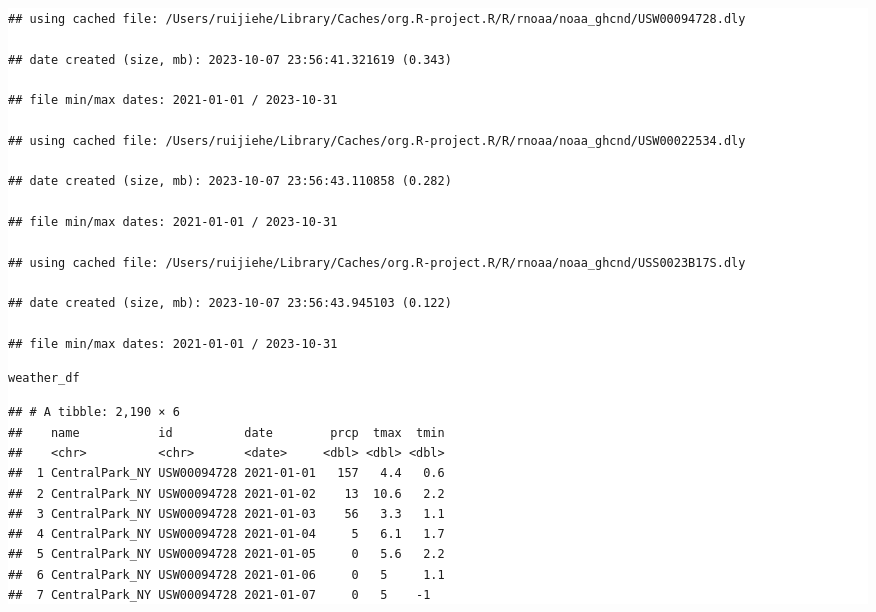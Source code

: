     ## using cached file: /Users/ruijiehe/Library/Caches/org.R-project.R/R/rnoaa/noaa_ghcnd/USW00094728.dly

    ## date created (size, mb): 2023-10-07 23:56:41.321619 (0.343)

    ## file min/max dates: 2021-01-01 / 2023-10-31

    ## using cached file: /Users/ruijiehe/Library/Caches/org.R-project.R/R/rnoaa/noaa_ghcnd/USW00022534.dly

    ## date created (size, mb): 2023-10-07 23:56:43.110858 (0.282)

    ## file min/max dates: 2021-01-01 / 2023-10-31

    ## using cached file: /Users/ruijiehe/Library/Caches/org.R-project.R/R/rnoaa/noaa_ghcnd/USS0023B17S.dly

    ## date created (size, mb): 2023-10-07 23:56:43.945103 (0.122)

    ## file min/max dates: 2021-01-01 / 2023-10-31

``` r
weather_df
```

    ## # A tibble: 2,190 × 6
    ##    name           id          date        prcp  tmax  tmin
    ##    <chr>          <chr>       <date>     <dbl> <dbl> <dbl>
    ##  1 CentralPark_NY USW00094728 2021-01-01   157   4.4   0.6
    ##  2 CentralPark_NY USW00094728 2021-01-02    13  10.6   2.2
    ##  3 CentralPark_NY USW00094728 2021-01-03    56   3.3   1.1
    ##  4 CentralPark_NY USW00094728 2021-01-04     5   6.1   1.7
    ##  5 CentralPark_NY USW00094728 2021-01-05     0   5.6   2.2
    ##  6 CentralPark_NY USW00094728 2021-01-06     0   5     1.1
    ##  7 CentralPark_NY USW00094728 2021-01-07     0   5    -1  